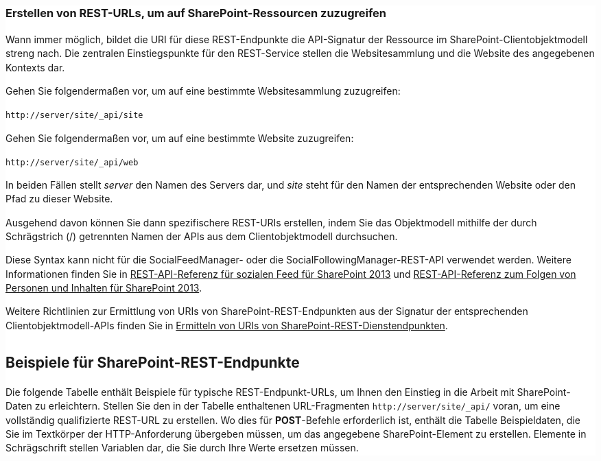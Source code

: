 
### Erstellen von REST-URLs, um auf SharePoint-Ressourcen zuzugreifen
<a name="bk_constructURLs"> </a>

Wann immer möglich, bildet die URI für diese REST-Endpunkte die API-Signatur der Ressource im SharePoint-Clientobjektmodell streng nach. Die zentralen Einstiegspunkte für den REST-Service stellen die Websitesammlung und die Website des angegebenen Kontexts dar. 
  
    
    
Gehen Sie folgendermaßen vor, um auf eine bestimmte Websitesammlung zuzugreifen:
  
    
    
 `http://server/site/_api/site`
  
    
    
Gehen Sie folgendermaßen vor, um auf eine bestimmte Website zuzugreifen:
  
    
    
 `http://server/site/_api/web`
  
    
    
In beiden Fällen stellt  *server*  den Namen des Servers dar, und *site*  steht für den Namen der entsprechenden Website oder den Pfad zu dieser Website.
  
    
    
Ausgehend davon können Sie dann spezifischere REST-URIs erstellen, indem Sie das Objektmodell mithilfe der durch Schrägstrich (/) getrennten Namen der APIs aus dem Clientobjektmodell durchsuchen.
  
    
    
Diese Syntax kann nicht für die SocialFeedManager- oder die SocialFollowingManager-REST-API verwendet werden. Weitere Informationen finden Sie in  [REST-API-Referenz für sozialen Feed für SharePoint 2013](http://msdn.microsoft.com/library/f1cb914f-1e91-4e23-bf53-d2ab323eac13%28Office.15%29.aspx) und [REST-API-Referenz zum Folgen von Personen und Inhalten für SharePoint 2013](http://msdn.microsoft.com/library/c05755df-846d-4a39-941d-950d066cc6d4%28Office.15%29.aspx).
  
    
    
Weitere Richtlinien zur Ermittlung von URIs von SharePoint-REST-Endpunkten aus der Signatur der entsprechenden Clientobjektmodell-APIs finden Sie in  [Ermitteln von URIs von SharePoint-REST-Dienstendpunkten](determine-sharepoint-rest-service-endpoint-uris.md).
  
    
    

## Beispiele für SharePoint-REST-Endpunkte
<a name="bk_URLexamples"> </a>

Die folgende Tabelle enthält Beispiele für typische REST-Endpunkt-URLs, um Ihnen den Einstieg in die Arbeit mit SharePoint-Daten zu erleichtern. Stellen Sie den in der Tabelle enthaltenen URL-Fragmenten  `http://server/site/_api/` voran, um eine vollständig qualifizierte REST-URL zu erstellen. Wo dies für **POST**-Befehle erforderlich ist, enthält die Tabelle Beispieldaten, die Sie im Textkörper der HTTP-Anforderung übergeben müssen, um das angegebene SharePoint-Element zu erstellen. Elemente in Schrägschrift stellen Variablen dar, die Sie durch Ihre Werte ersetzen müssen.
  
    
    
